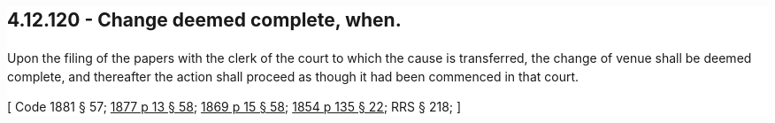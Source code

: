## 4.12.120 - Change deemed complete, when.
Upon the filing of the papers with the clerk of the court to which the cause is transferred, the change of venue shall be deemed complete, and thereafter the action shall proceed as though it had been commenced in that court.

\[ Code 1881 § 57; [1877 p 13 § 58](http://leg.wa.gov/CodeReviser/Pages/session_laws.aspx?cite=1877%20p%2013%20§%2058); [1869 p 15 § 58](http://leg.wa.gov/CodeReviser/Pages/session_laws.aspx?cite=1869%20p%2015%20§%2058); [1854 p 135 § 22](http://leg.wa.gov/CodeReviser/Pages/session_laws.aspx?cite=1854%20p%20135%20§%2022); RRS § 218; \]

